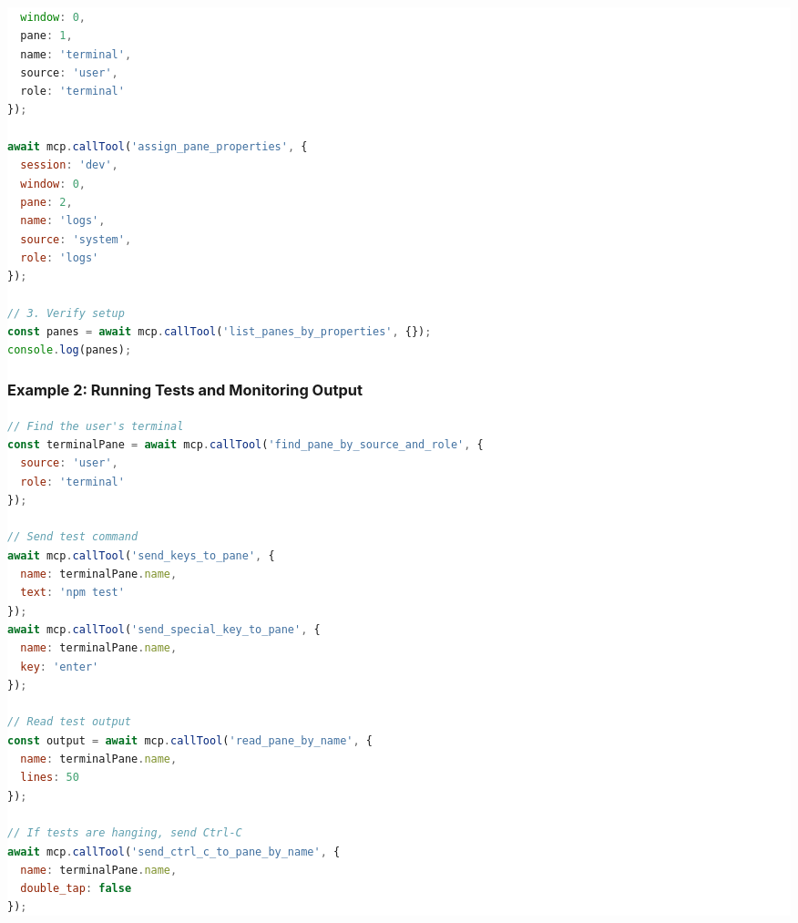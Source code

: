 ```javascript
  window: 0, 
  pane: 1, 
  name: 'terminal',
  source: 'user',
  role: 'terminal'
});

await mcp.callTool('assign_pane_properties', {
  session: 'dev', 
  window: 0, 
  pane: 2, 
  name: 'logs',
  source: 'system',
  role: 'logs'
});

// 3. Verify setup
const panes = await mcp.callTool('list_panes_by_properties', {});
console.log(panes);
```

### Example 2: Running Tests and Monitoring Output

```javascript
// Find the user's terminal
const terminalPane = await mcp.callTool('find_pane_by_source_and_role', {
  source: 'user',
  role: 'terminal'
});

// Send test command
await mcp.callTool('send_keys_to_pane', {
  name: terminalPane.name,
  text: 'npm test'
});
await mcp.callTool('send_special_key_to_pane', {
  name: terminalPane.name,
  key: 'enter'
});

// Read test output
const output = await mcp.callTool('read_pane_by_name', {
  name: terminalPane.name,
  lines: 50
});

// If tests are hanging, send Ctrl-C
await mcp.callTool('send_ctrl_c_to_pane_by_name', {
  name: terminalPane.name,
  double_tap: false
});
```
